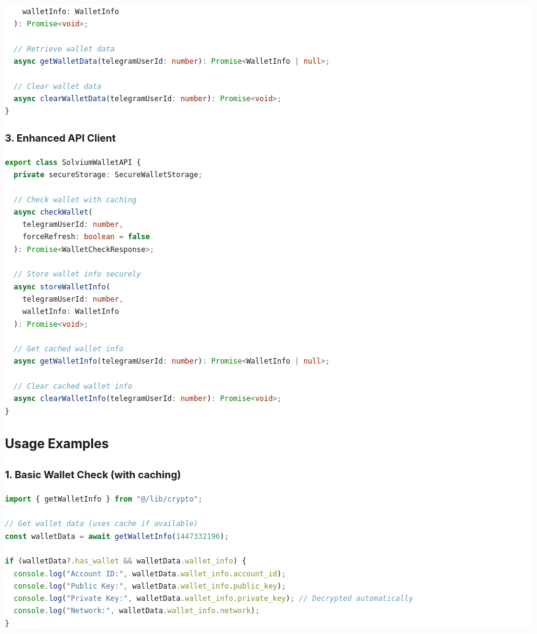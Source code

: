 ```typescript
    walletInfo: WalletInfo
  ): Promise<void>;

  // Retrieve wallet data
  async getWalletData(telegramUserId: number): Promise<WalletInfo | null>;

  // Clear wallet data
  async clearWalletData(telegramUserId: number): Promise<void>;
}
```

### 3. Enhanced API Client

```typescript
export class SolviumWalletAPI {
  private secureStorage: SecureWalletStorage;

  // Check wallet with caching
  async checkWallet(
    telegramUserId: number,
    forceRefresh: boolean = false
  ): Promise<WalletCheckResponse>;

  // Store wallet info securely
  async storeWalletInfo(
    telegramUserId: number,
    walletInfo: WalletInfo
  ): Promise<void>;

  // Get cached wallet info
  async getWalletInfo(telegramUserId: number): Promise<WalletInfo | null>;

  // Clear cached wallet info
  async clearWalletInfo(telegramUserId: number): Promise<void>;
}
```

## Usage Examples

### 1. Basic Wallet Check (with caching)

```typescript
import { getWalletInfo } from "@/lib/crypto";

// Get wallet data (uses cache if available)
const walletData = await getWalletInfo(1447332196);

if (walletData?.has_wallet && walletData.wallet_info) {
  console.log("Account ID:", walletData.wallet_info.account_id);
  console.log("Public Key:", walletData.wallet_info.public_key);
  console.log("Private Key:", walletData.wallet_info.private_key); // Decrypted automatically
  console.log("Network:", walletData.wallet_info.network);
}
```
